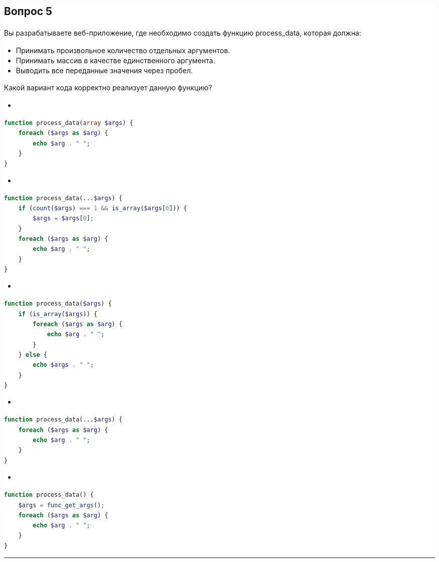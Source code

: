 
## Вопрос 5
Вы разрабатываете веб-приложение, где необходимо создать функцию process_data, которая должна:

- Принимать произвольное количество отдельных аргументов.
- Принимать массив в качестве единственного аргумента.
- Выводить все переданные значения через пробел.

Какой вариант кода корректно реализует данную функцию?

- 
```php
function process_data(array $args) {
    foreach ($args as $arg) {
        echo $arg . " ";
    }
}
```
- 
```php
function process_data(...$args) {
    if (count($args) === 1 && is_array($args[0])) {
        $args = $args[0];
    }
    foreach ($args as $arg) {
        echo $arg . " ";
    }
}
```
- 
```php
function process_data($args) {
    if (is_array($args)) {
        foreach ($args as $arg) {
            echo $arg . " ";
        }
    } else {
        echo $args . " ";
    }
}
```
- 
```php
function process_data(...$args) {
    foreach ($args as $arg) {
        echo $arg . " ";
    }
}
```
- 
```php
function process_data() {
    $args = func_get_args();
    foreach ($args as $arg) {
        echo $arg . " ";
    }
}
```

---